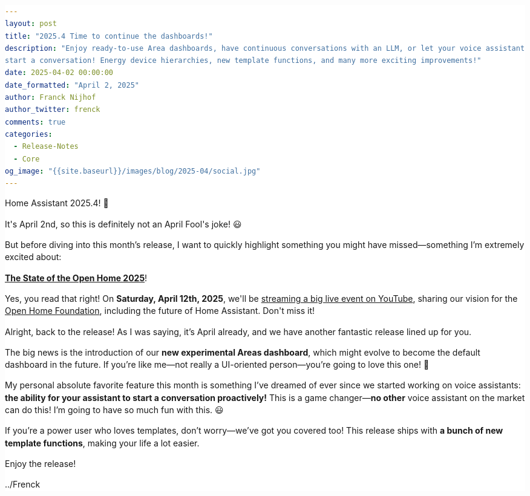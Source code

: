 ```yaml
---
layout: post
title: "2025.4 Time to continue the dashboards!"
description: "Enjoy ready-to-use Area dashboards, have continuous conversations with an LLM, or let your voice assistant start a conversation! Energy device hierarchies, new template functions, and many more exciting improvements!"
date: 2025-04-02 00:00:00
date_formatted: "April 2, 2025"
author: Franck Nijhof
author_twitter: frenck
comments: true
categories:
  - Release-Notes
  - Core
og_image: "{{site.baseurl}}/images/blog/2025-04/social.jpg"
---
```


<lite-youtube videoid="-w9IBKg5RAw" videotitle="Home Assistant 2025.4 Release Party"></lite-youtube>

Home Assistant 2025.4! 🎉

It's April 2nd, so this is definitely not an April Fool's joke! 😃

But before diving into this month’s release, I want to quickly highlight
something you might have missed—something I’m extremely excited about:

**[The State of the Open Home 2025](/blog/2025/03/26/state-of-the-open-home-2025-announcement/)**!

Yes, you read that right! On **Saturday, April 12th, 2025**, we'll be
[streaming a big live event on YouTube](https://www.youtube.com/watch?v=o4Vctz1_KYE),
sharing our vision for the [Open Home Foundation](https://www.openhomefoundation.org),
including the future of Home Assistant. Don't miss it!

Alright, back to the release! As I was saying, it’s April already, and we have
another fantastic release lined up for you.

The big news is the introduction of our **new experimental Areas dashboard**,
which might evolve to become the default dashboard in the future. If you’re like
me—not really a UI-oriented person—you’re going to love this one! 🤩

My personal absolute favorite feature this month is something I’ve dreamed of
ever since we started working on voice assistants: **the ability for your
assistant to start a conversation proactively!** This is a game
changer—**no other** voice assistant on the market can do this!
I’m going to have so much fun with this. 😃

If you’re a power user who loves templates, don’t worry—we’ve got you covered
too! This release ships with **a bunch of new template functions**, making your
life a lot easier.

Enjoy the release!

../Frenck
